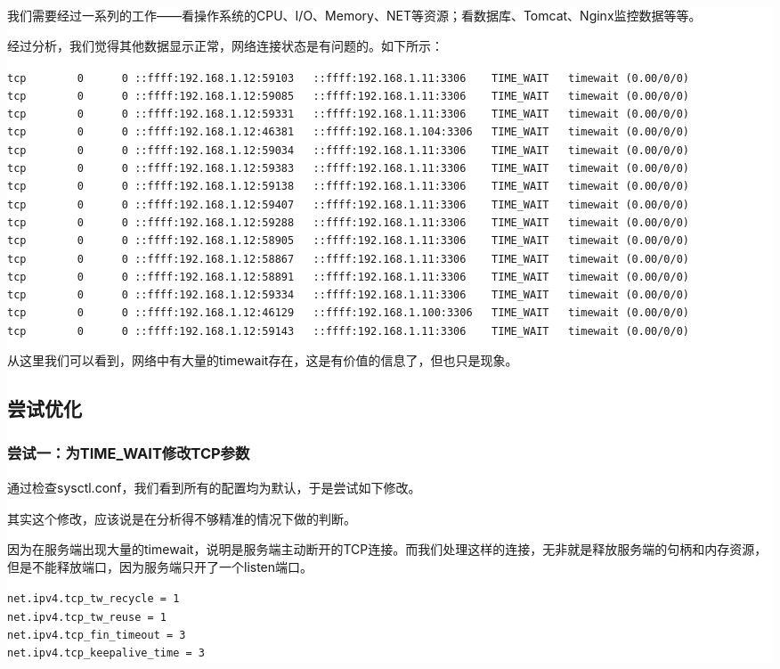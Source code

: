 我们需要经过一系列的工作——看操作系统的CPU、I/O、Memory、NET等资源；看数据库、Tomcat、Nginx监控数据等等。

经过分析，我们觉得其他数据显示正常，网络连接状态是有问题的。如下所示：

```
tcp        0      0 ::ffff:192.168.1.12:59103   ::ffff:192.168.1.11:3306    TIME_WAIT   timewait (0.00/0/0)
tcp        0      0 ::ffff:192.168.1.12:59085   ::ffff:192.168.1.11:3306    TIME_WAIT   timewait (0.00/0/0)
tcp        0      0 ::ffff:192.168.1.12:59331   ::ffff:192.168.1.11:3306    TIME_WAIT   timewait (0.00/0/0)
tcp        0      0 ::ffff:192.168.1.12:46381   ::ffff:192.168.1.104:3306   TIME_WAIT   timewait (0.00/0/0)
tcp        0      0 ::ffff:192.168.1.12:59034   ::ffff:192.168.1.11:3306    TIME_WAIT   timewait (0.00/0/0)
tcp        0      0 ::ffff:192.168.1.12:59383   ::ffff:192.168.1.11:3306    TIME_WAIT   timewait (0.00/0/0)
tcp        0      0 ::ffff:192.168.1.12:59138   ::ffff:192.168.1.11:3306    TIME_WAIT   timewait (0.00/0/0)
tcp        0      0 ::ffff:192.168.1.12:59407   ::ffff:192.168.1.11:3306    TIME_WAIT   timewait (0.00/0/0)
tcp        0      0 ::ffff:192.168.1.12:59288   ::ffff:192.168.1.11:3306    TIME_WAIT   timewait (0.00/0/0)
tcp        0      0 ::ffff:192.168.1.12:58905   ::ffff:192.168.1.11:3306    TIME_WAIT   timewait (0.00/0/0)
tcp        0      0 ::ffff:192.168.1.12:58867   ::ffff:192.168.1.11:3306    TIME_WAIT   timewait (0.00/0/0)
tcp        0      0 ::ffff:192.168.1.12:58891   ::ffff:192.168.1.11:3306    TIME_WAIT   timewait (0.00/0/0)
tcp        0      0 ::ffff:192.168.1.12:59334   ::ffff:192.168.1.11:3306    TIME_WAIT   timewait (0.00/0/0)
tcp        0      0 ::ffff:192.168.1.12:46129   ::ffff:192.168.1.100:3306   TIME_WAIT   timewait (0.00/0/0)
tcp        0      0 ::ffff:192.168.1.12:59143   ::ffff:192.168.1.11:3306    TIME_WAIT   timewait (0.00/0/0)

```

从这里我们可以看到，网络中有大量的timewait存在，这是有价值的信息了，但也只是现象。

## 尝试优化

### 尝试一：为TIME\_WAIT修改TCP参数

通过检查sysctl.conf，我们看到所有的配置均为默认，于是尝试如下修改。

其实这个修改，应该说是在分析得不够精准的情况下做的判断。

因为在服务端出现大量的timewait，说明是服务端主动断开的TCP连接。而我们处理这样的连接，无非就是释放服务端的句柄和内存资源，但是不能释放端口，因为服务端只开了一个listen端口。

```
net.ipv4.tcp_tw_recycle = 1
net.ipv4.tcp_tw_reuse = 1
net.ipv4.tcp_fin_timeout = 3
net.ipv4.tcp_keepalive_time = 3

```
